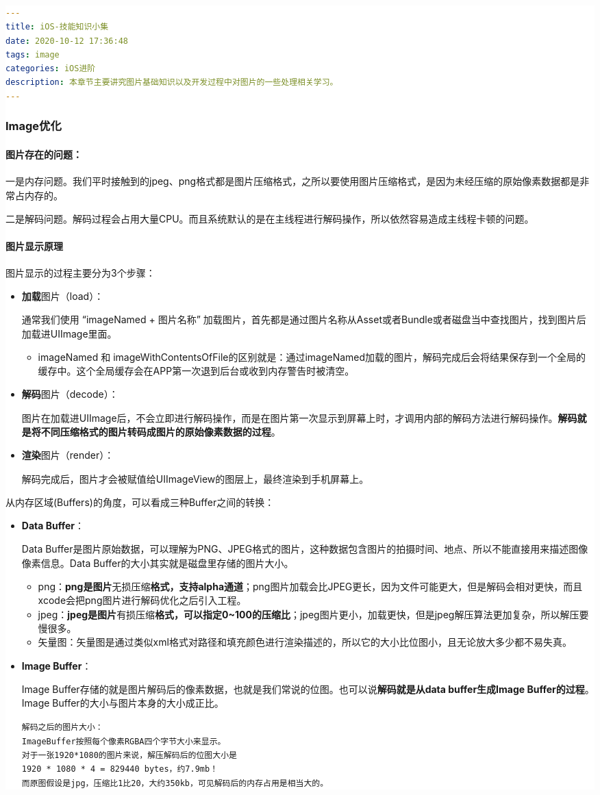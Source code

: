 ```yaml
---
title: iOS-技能知识小集
date: 2020-10-12 17:36:48
tags: image
categories: iOS进阶
description: 本章节主要讲究图片基础知识以及开发过程中对图片的一些处理相关学习。
---
```


### Image优化
#### 图片存在的问题：

一是内存问题。我们平时接触到的jpeg、png格式都是图片压缩格式，之所以要使用图片压缩格式，是因为未经压缩的原始像素数据都是非常占内存的。

二是解码问题。解码过程会占用大量CPU。而且系统默认的是在主线程进行解码操作，所以依然容易造成主线程卡顿的问题。

#### 图片显示原理
图片显示的过程主要分为3个步骤：

* **加载**图片（load）：

  通常我们使用 “imageNamed + 图片名称” 加载图片，首先都是通过图片名称从Asset或者Bundle或者磁盘当中查找图片，找到图片后加载进UIImage里面。

  * imageNamed 和 imageWithContentsOfFile的区别就是：通过imageNamed加载的图片，解码完成后会将结果保存到一个全局的缓存中。这个全局缓存会在APP第一次退到后台或收到内存警告时被清空。

* **解码**图片（decode）：

  图片在加载进UIImage后，不会立即进行解码操作，而是在图片第一次显示到屏幕上时，才调用内部的解码方法进行解码操作。**解码就是将不同压缩格式的图片转码成图片的原始像素数据的过程**。

* **渲染**图片（render）：

  解码完成后，图片才会被赋值给UIImageView的图层上，最终渲染到手机屏幕上。

从内存区域(Buffers)的角度，可以看成三种Buffer之间的转换：

* **Data Buffer**：

  Data Buffer是图片原始数据，可以理解为PNG、JPEG格式的图片，这种数据包含图片的拍摄时间、地点、所以不能直接用来描述图像像素信息。Data Buffer的大小其实就是磁盘里存储的图片大小。

  * png：**png是图片**无损压缩**格式，支持alpha通道**；png图片加载会比JPEG更长，因为文件可能更大，但是解码会相对更快，而且xcode会把png图片进行解码优化之后引入工程。
  * jpeg：**jpeg是图片**有损压缩**格式，可以指定0~100的压缩比**；jpeg图片更小，加载更快，但是jpeg解压算法更加复杂，所以解压要慢很多。
  * 矢量图：矢量图是通过类似xml格式对路径和填充颜色进行渲染描述的，所以它的大小比位图小，且无论放大多少都不易失真。

* **Image Buffer**：

  Image Buffer存储的就是图片解码后的像素数据，也就是我们常说的位图。也可以说**解码就是从data buffer生成Image Buffer的过程**。Image Buffer的大小与图片本身的大小成正比。
  ```
  解码之后的图片大小：
  ImageBuffer按照每个像素RGBA四个字节大小来显示。
  对于一张1920*1080的图片来说，解压解码后的位图大小是
  1920 * 1080 * 4 = 829440 bytes，约7.9mb！
  而原图假设是jpg，压缩比1比20，大约350kb，可见解码后的内存占用是相当大的。
  ```
